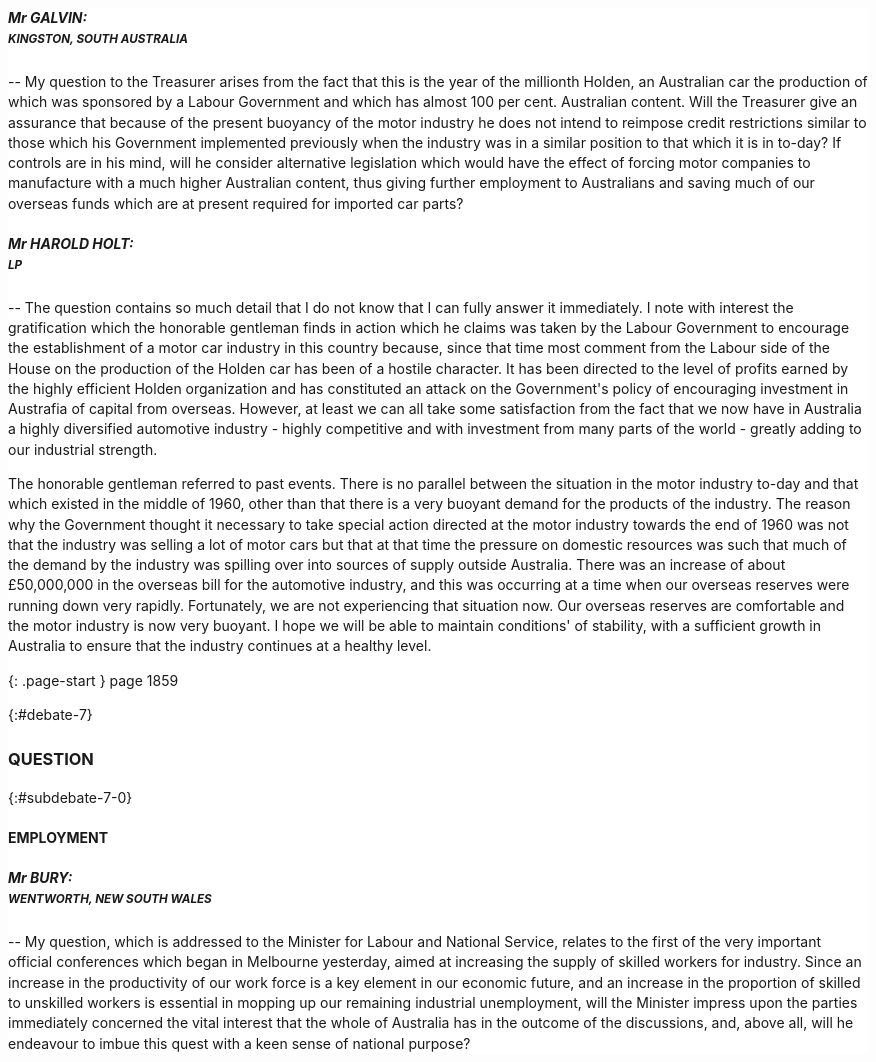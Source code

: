 ##### Mr GALVIN:<br><small class="text-muted">KINGSTON, SOUTH AUSTRALIA</small>

-- My question to the Treasurer arises from the fact that this is the year of the millionth Holden, an Australian car the production of which was sponsored by a Labour Government and which has almost 100 per cent. Australian content. Will the Treasurer give an assurance that because of the present buoyancy of the motor industry he does not intend to reimpose credit restrictions similar to those which his Government implemented previously when the industry was in a similar position to that which it is in to-day? If controls are in his mind, will he consider alternative legislation which would have the effect of forcing motor companies to manufacture with a much higher Australian content, thus giving further employment to Australians and saving much of our overseas funds which are at present required for imported car parts? 

##### Mr HAROLD HOLT:<br><small class="text-muted">LP</small>

-- The question contains so much detail that I do not know that I can fully answer it immediately. I note with interest the gratification which the honorable gentleman finds in action which he claims was taken by the Labour Government to encourage the establishment of a motor car industry in this country because, since that time most comment from the Labour side of the House on the production of the Holden car has been of a hostile character. It has been directed to the level of profits earned by the highly efficient Holden organization and has constituted an attack on the Government's policy of encouraging investment in Austrafia of capital from overseas. However, at least we can all take some satisfaction from the fact that we now have in Australia a highly diversified automotive industry - highly competitive and with investment from many parts of the world - greatly adding to our industrial strength. 

The honorable gentleman referred to past events. There is no parallel between the situation in the motor industry to-day and that which existed in the middle of 1960, other than that there is a very buoyant demand for the products of the industry. The reason why the Government thought it necessary to take special action directed at the motor industry towards the end of 1960 was not that the industry was selling a lot of motor cars but that at that time the pressure on domestic resources was such that much of the demand by the industry was spilling over into sources of supply outside Australia. There was an increase of about £50,000,000 in the overseas bill for the automotive industry, and this was occurring at a time when our overseas reserves were running down very rapidly. Fortunately, we are not experiencing that situation now. Our overseas reserves are comfortable and the motor industry is now very buoyant. I hope we will be able to maintain conditions' of stability, with a sufficient growth in Australia to ensure that the industry continues at a healthy level. 

{: .page-start }
page 1859

{:#debate-7}
### QUESTION

{:#subdebate-7-0}
#### EMPLOYMENT

##### Mr BURY:<br><small class="text-muted">WENTWORTH, NEW SOUTH WALES</small>

-- My question, which is addressed to the Minister for Labour and National Service, relates to the first of the very important official conferences which began in Melbourne yesterday, aimed at increasing the supply of skilled workers for industry. Since an increase in the productivity of our work force is a key element in our economic future, and an increase in the proportion of skilled to unskilled workers is essential in mopping up our remaining industrial unemployment, will the Minister impress upon the parties immediately concerned the vital interest that the whole of Australia has in the outcome of the discussions, and, above all, will he endeavour to imbue this quest with a keen sense of national purpose? 
